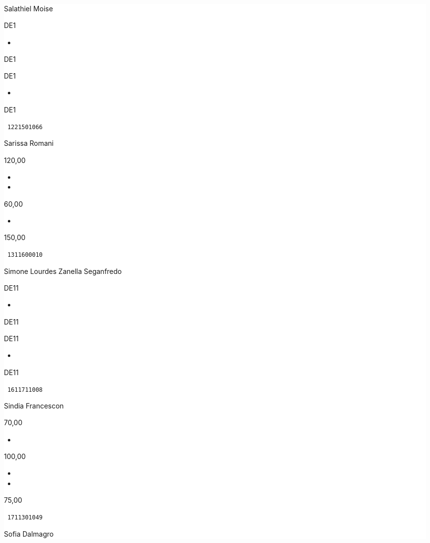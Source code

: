    Salathiel Moise

   DE1

   -

   DE1

   DE1

   -

   DE1

     1221501066

   Sarissa Romani

   120,00

   -

   -

   60,00

   -

   150,00

     1311600010

   Simone Lourdes Zanella Seganfredo

   DE11

   -

   DE11

   DE11

   -

   DE11

     1611711008

   Sindia Francescon

   70,00

   -

   100,00

   -

   -

   75,00

     1711301049

   Sofia Dalmagro
